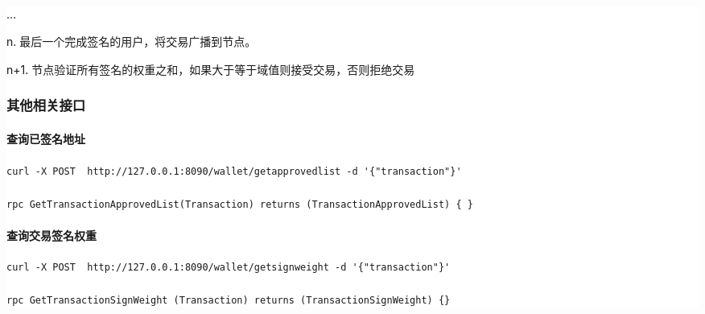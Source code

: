 …

n. 最后一个完成签名的用户，将交易广播到节点。

n+1. 节点验证所有签名的权重之和，如果大于等于域值则接受交易，否则拒绝交易


### 其他相关接口


#### 查询已签名地址

```text
curl -X POST  http://127.0.0.1:8090/wallet/getapprovedlist -d '{"transaction"}'

rpc GetTransactionApprovedList(Transaction) returns (TransactionApprovedList) { }
```

#### 查询交易签名权重

```shell
curl -X POST  http://127.0.0.1:8090/wallet/getsignweight -d '{"transaction"}'

rpc GetTransactionSignWeight (Transaction) returns (TransactionSignWeight) {}
```
